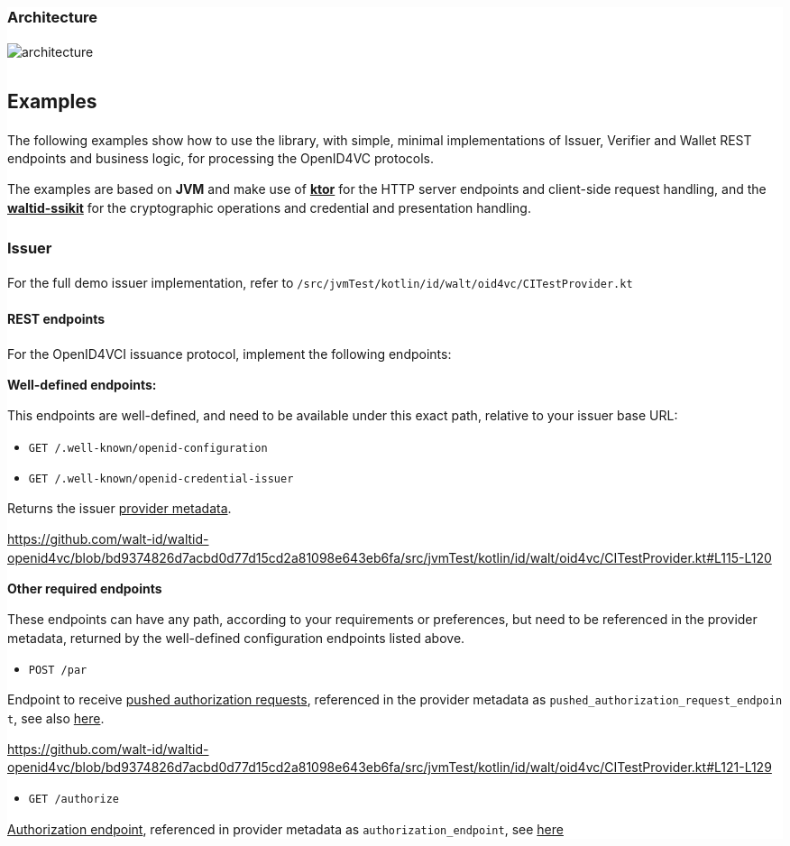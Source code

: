 ### Architecture

![architecture](architecture.png)

## Examples

The following examples show how to use the library, with simple, minimal implementations of Issuer, Verifier and Wallet REST endpoints and business logic, for processing the OpenID4VC protocols.

The examples are based on **JVM** and make use of [**ktor**](https://ktor.io/) for the HTTP server endpoints and client-side request handling, and the [**waltid-ssikit**](https://github.com/walt-id/waltid-ssikit) for the cryptographic operations and credential and presentation handling. 

### Issuer

For the full demo issuer implementation, refer to `/src/jvmTest/kotlin/id/walt/oid4vc/CITestProvider.kt`

#### REST endpoints

For the OpenID4VCI issuance protocol, implement the following endpoints:

**Well-defined endpoints:**

This endpoints are well-defined, and need to be available under this exact path, relative to your issuer base URL:
* `GET /.well-known/openid-configuration`

* `GET /.well-known/openid-credential-issuer`

Returns the issuer [provider metadata](https://openid.net/specs/openid-4-verifiable-credential-issuance-1_0.html#name-credential-issuer-metadata).

https://github.com/walt-id/waltid-openid4vc/blob/bd9374826d7acbd0d77d15cd2a81098e643eb6fa/src/jvmTest/kotlin/id/walt/oid4vc/CITestProvider.kt#L115-L120

**Other required endpoints**

These endpoints can have any path, according to your requirements or preferences, but need to be referenced in the provider metadata, returned by the well-defined configuration endpoints listed above.

* `POST /par`

Endpoint to receive [pushed authorization requests](https://openid.net/specs/openid-4-verifiable-credential-issuance-1_0.html#name-pushed-authorization-reques), referenced in the provider metadata as `pushed_authorization_request_endpoint`, see also [here](https://www.rfc-editor.org/rfc/rfc9126.html#name-authorization-server-metada).

https://github.com/walt-id/waltid-openid4vc/blob/bd9374826d7acbd0d77d15cd2a81098e643eb6fa/src/jvmTest/kotlin/id/walt/oid4vc/CITestProvider.kt#L121-L129

* `GET /authorize`

[Authorization endpoint](https://openid.net/specs/openid-4-verifiable-credential-issuance-1_0.html#name-authorization-request), referenced in provider metadata as `authorization_endpoint`, see [here](https://www.rfc-editor.org/rfc/rfc8414.html#section-2)
